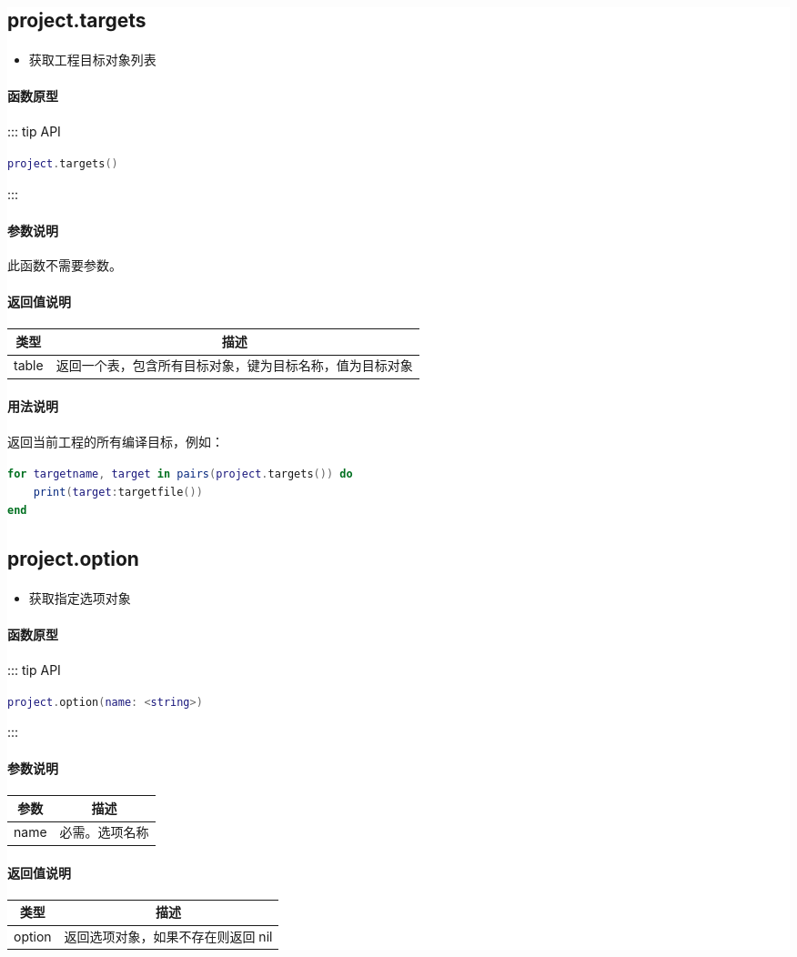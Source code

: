 ## project.targets

- 获取工程目标对象列表

#### 函数原型

::: tip API
```lua
project.targets()
```
:::

#### 参数说明

此函数不需要参数。

#### 返回值说明

| 类型 | 描述 |
|------|------|
| table | 返回一个表，包含所有目标对象，键为目标名称，值为目标对象 |

#### 用法说明

返回当前工程的所有编译目标，例如：

```lua
for targetname, target in pairs(project.targets()) do
    print(target:targetfile())
end
```

## project.option

- 获取指定选项对象

#### 函数原型

::: tip API
```lua
project.option(name: <string>)
```
:::

#### 参数说明

| 参数 | 描述 |
|------|------|
| name | 必需。选项名称 |

#### 返回值说明

| 类型 | 描述 |
|------|------|
| option | 返回选项对象，如果不存在则返回 nil |
